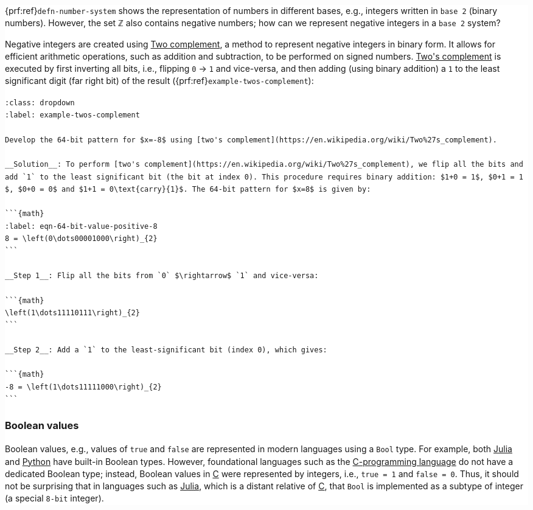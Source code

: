 {prf:ref}`defn-number-system` shows the representation of numbers in different bases, e.g., integers written in `base 2` (binary numbers). However, the set $\mathbb{Z}$ also contains negative numbers; how can we represent negative integers in a `base 2` system? 

Negative integers are created using [Two complement](https://en.wikipedia.org/wiki/Two%27s_complement), a method to represent negative integers in binary form. It allows for efficient arithmetic operations, such as addition and subtraction, to be performed on signed numbers. [Two's complement](https://en.wikipedia.org/wiki/Two%27s_complement) is executed by first inverting all bits, i.e., flipping `0` $\rightarrow$ `1` and vice-versa, and then adding (using binary addition) a `1` to the least significant digit (far right bit) of the result
({prf:ref}`example-twos-complement`):

````{prf:example} Two's complement
:class: dropdown
:label: example-twos-complement

Develop the 64-bit pattern for $x=-8$ using [two's complement](https://en.wikipedia.org/wiki/Two%27s_complement). 

__Solution__: To perform [two's complement](https://en.wikipedia.org/wiki/Two%27s_complement), we flip all the bits and add `1` to the least significant bit (the bit at index 0). This procedure requires binary addition: $1+0 = 1$, $0+1 = 1$, $0+0 = 0$ and $1+1 = 0\text{carry}{1}$. The 64-bit pattern for $x=8$ is given by:

```{math}
:label: eqn-64-bit-value-positive-8
8 = \left(0\dots00001000\right)_{2}
```

__Step 1__: Flip all the bits from `0` $\rightarrow$ `1` and vice-versa:

```{math}
\left(1\dots11110111\right)_{2}
```

__Step 2__: Add a `1` to the least-significant bit (index 0), which gives:

```{math}
-8 = \left(1\dots11111000\right)_{2}
```

````

### Boolean values
Boolean values, e.g., values of `true` and `false` are represented in modern languages using a `Bool` type. For example, both [Julia](https://docs.julialang.org) and [Python](https://www.python.org) have built-in Boolean types. However, foundational languages such as the [C-programming language](https://en.wikipedia.org/wiki/C_(programming_language)) do not have a dedicated Boolean type; instead, Boolean values in [C](https://en.wikipedia.org/wiki/C_(programming_language)) were represented by integers, i.e., `true = 1` and `false = 0`. Thus, it should not be surprising that in languages such as [Julia](https://docs.julialang.org), which is a distant relative of [C](https://en.wikipedia.org/wiki/C_(programming_language)), that `Bool` is implemented as a subtype of integer (a special `8-bit` integer).
